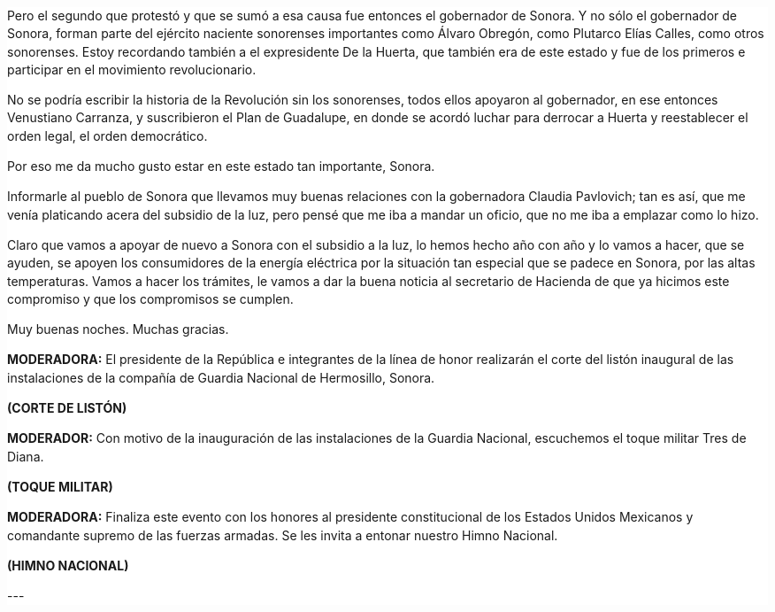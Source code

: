 Pero el segundo que protestó y que se sumó a esa causa fue entonces el
gobernador de Sonora. Y no sólo el gobernador de Sonora, forman parte del
ejército naciente sonorenses importantes como Álvaro Obregón, como Plutarco
Elías Calles, como otros sonorenses. Estoy recordando también a el
expresidente De la Huerta, que también era de este estado y fue de los
primeros e participar en el movimiento revolucionario.

No se podría escribir la historia de la Revolución sin los sonorenses, todos
ellos apoyaron al gobernador, en ese entonces Venustiano Carranza, y
suscribieron el Plan de Guadalupe, en donde se acordó luchar para derrocar a
Huerta y reestablecer el orden legal, el orden democrático.

Por eso me da mucho gusto estar en este estado tan importante, Sonora.

Informarle al pueblo de Sonora que llevamos muy buenas relaciones con la
gobernadora Claudia Pavlovich; tan es así, que me venía platicando acera del
subsidio de la luz, pero pensé que me iba a mandar un oficio, que no me iba a
emplazar como lo hizo.

Claro que vamos a apoyar de nuevo a Sonora con el subsidio a la luz, lo hemos
hecho año con año y lo vamos a hacer, que se ayuden, se apoyen los
consumidores de la energía eléctrica por la situación tan especial que se
padece en Sonora, por las altas temperaturas. Vamos a hacer los trámites, le
vamos a dar la buena noticia al secretario de Hacienda de que ya hicimos este
compromiso y que los compromisos se cumplen.

Muy buenas noches. Muchas gracias.

**MODERADORA:** El presidente de la República e integrantes de la línea de
honor realizarán el corte del listón inaugural de las instalaciones de la
compañía de Guardia Nacional de Hermosillo, Sonora.

**(CORTE DE LISTÓN)**

**MODERADOR:** Con motivo de la inauguración de las instalaciones de la
Guardia Nacional, escuchemos el toque militar Tres de Diana.

**(TOQUE MILITAR)**

**MODERADORA:** Finaliza este evento con los honores al presidente
constitucional de los Estados Unidos Mexicanos y comandante supremo de las
fuerzas armadas. Se les invita a entonar nuestro Himno Nacional.

**(HIMNO NACIONAL)**

\---


